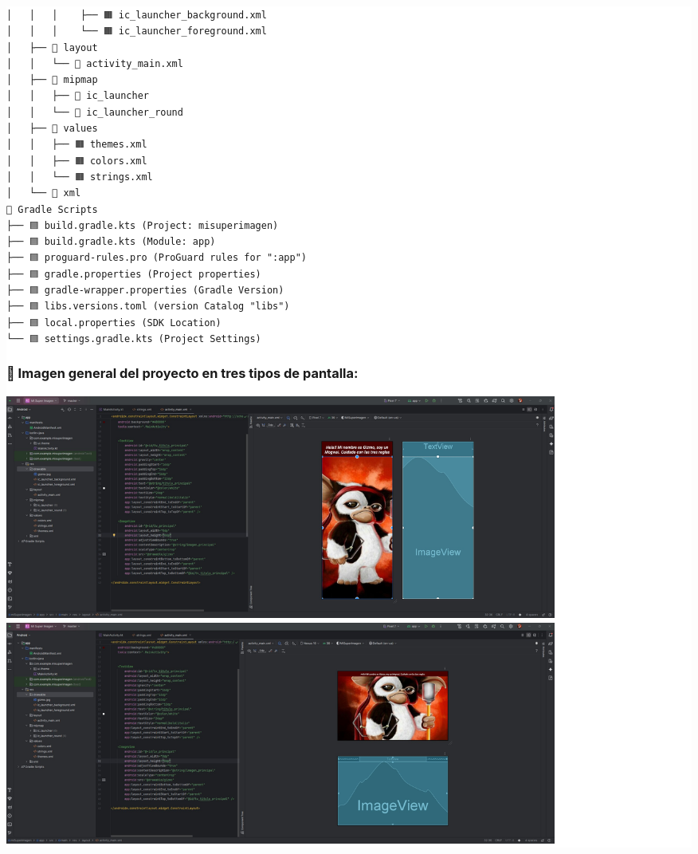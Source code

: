 ```Android
│   │   │    ├── 🟧 ic_launcher_background.xml
│   │   │    └── 🟧 ic_launcher_foreground.xml
│   ├── 📁 layout
│   │   └── 📁 activity_main.xml
│   ├── 📁 mipmap
│   │   ├── 📁 ic_launcher
│   │   └── 📁 ic_launcher_round
│   ├── 📁 values
│   │   ├── 🟧 themes.xml
│   │   ├── 🟧 colors.xml
│   │   └── 🟧 strings.xml
│   └── 📁 xml
📁 Gradle Scripts
├── 🟦 build.gradle.kts (Project: misuperimagen)
├── 🟦 build.gradle.kts (Module: app)
├── 🟦 proguard-rules.pro (ProGuard rules for ":app")
├── 🟦 gradle.properties (Project properties)
├── 🟦 gradle-wrapper.properties (Gradle Version)
├── 🟦 libs.versions.toml (version Catalog "libs")
├── 🟦 local.properties (SDK Location)
└── 🟦 settings.gradle.kts (Project Settings)
```

**<h3>:book: Imagen general del proyecto en tres tipos de pantalla:</h3>**

<img src="./app/src/main/res/drawable/telefono_pixel_7.jpg" alt="Proyecto Vista General" style="width: 80%;">
<br>
<img src="./app/src/main/res/drawable/tablet_nexus_10.jpg" alt="Proyecto Vista General" style="width: 80%;">